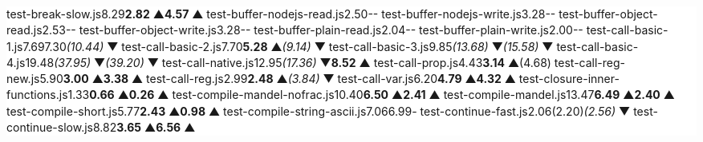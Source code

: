 <tr><td>test-break-slow.js</td><td style="background-color: #eeeeee">8.29</td><td style="background-color: #88ff88; font-weight: bold"><strong>2.82</strong> &#9650;</td><td style="background-color: #88ff88; font-weight: bold"><strong>4.57</strong> &#9650;</td></tr>
<tr><td>test-buffer-nodejs-read.js</td><td style="background-color: #eeeeee">2.50</td><td style="background-color: #ffffff">-</td><td style="background-color: #ffffff">-</td></tr>
<tr><td>test-buffer-nodejs-write.js</td><td style="background-color: #eeeeee">3.28</td><td style="background-color: #ffffff">-</td><td style="background-color: #ffffff">-</td></tr>
<tr><td>test-buffer-object-read.js</td><td style="background-color: #eeeeee">2.53</td><td style="background-color: #ffffff">-</td><td style="background-color: #ffffff">-</td></tr>
<tr><td>test-buffer-object-write.js</td><td style="background-color: #eeeeee">3.28</td><td style="background-color: #ffffff">-</td><td style="background-color: #ffffff">-</td></tr>
<tr><td>test-buffer-plain-read.js</td><td style="background-color: #eeeeee">2.04</td><td style="background-color: #ffffff">-</td><td style="background-color: #ffffff">-</td></tr>
<tr><td>test-buffer-plain-write.js</td><td style="background-color: #eeeeee">2.00</td><td style="background-color: #ffffff">-</td><td style="background-color: #ffffff">-</td></tr>
<tr><td>test-call-basic-1.js</td><td style="background-color: #eeeeee">7.69</td><td style="background-color: #eeffee">7.30</td><td style="background-color: #ff8888; font-weight: bold"><em>(10.44)</em> &#9660;</td></tr>
<tr><td>test-call-basic-2.js</td><td style="background-color: #eeeeee">7.70</td><td style="background-color: #88ff88; font-weight: bold"><strong>5.28</strong> &#9650;</td><td style="background-color: #ff8888; font-weight: bold"><em>(9.14)</em> &#9660;</td></tr>
<tr><td>test-call-basic-3.js</td><td style="background-color: #eeeeee">9.85</td><td style="background-color: #ff8888; font-weight: bold"><em>(13.68)</em> &#9660;</td><td style="background-color: #ff8888; font-weight: bold"><em>(15.58)</em> &#9660;</td></tr>
<tr><td>test-call-basic-4.js</td><td style="background-color: #eeeeee">19.48</td><td style="background-color: #ff8888; font-weight: bold"><em>(37.95)</em> &#9660;</td><td style="background-color: #ff8888; font-weight: bold"><em>(39.20)</em> &#9660;</td></tr>
<tr><td>test-call-native.js</td><td style="background-color: #eeeeee">12.95</td><td style="background-color: #ff8888; font-weight: bold"><em>(17.36)</em> &#9660;</td><td style="background-color: #88ff88; font-weight: bold"><strong>8.52</strong> &#9650;</td></tr>
<tr><td>test-call-prop.js</td><td style="background-color: #eeeeee">4.43</td><td style="background-color: #88ff88; font-weight: bold"><strong>3.14</strong> &#9650;</td><td style="background-color: #ffeeee">(4.68)</td></tr>
<tr><td>test-call-reg-new.js</td><td style="background-color: #eeeeee">5.90</td><td style="background-color: #88ff88; font-weight: bold"><strong>3.00</strong> &#9650;</td><td style="background-color: #88ff88; font-weight: bold"><strong>3.38</strong> &#9650;</td></tr>
<tr><td>test-call-reg.js</td><td style="background-color: #eeeeee">2.99</td><td style="background-color: #88ff88; font-weight: bold"><strong>2.48</strong> &#9650;</td><td style="background-color: #ff8888; font-weight: bold"><em>(3.84)</em> &#9660;</td></tr>
<tr><td>test-call-var.js</td><td style="background-color: #eeeeee">6.20</td><td style="background-color: #88ff88; font-weight: bold"><strong>4.79</strong> &#9650;</td><td style="background-color: #88ff88; font-weight: bold"><strong>4.32</strong> &#9650;</td></tr>
<tr><td>test-closure-inner-functions.js</td><td style="background-color: #eeeeee">1.33</td><td style="background-color: #88ff88; font-weight: bold"><strong>0.66</strong> &#9650;</td><td style="background-color: #88ff88; font-weight: bold"><strong>0.26</strong> &#9650;</td></tr>
<tr><td>test-compile-mandel-nofrac.js</td><td style="background-color: #eeeeee">10.40</td><td style="background-color: #88ff88; font-weight: bold"><strong>6.50</strong> &#9650;</td><td style="background-color: #88ff88; font-weight: bold"><strong>2.41</strong> &#9650;</td></tr>
<tr><td>test-compile-mandel.js</td><td style="background-color: #eeeeee">13.47</td><td style="background-color: #88ff88; font-weight: bold"><strong>6.49</strong> &#9650;</td><td style="background-color: #88ff88; font-weight: bold"><strong>2.40</strong> &#9650;</td></tr>
<tr><td>test-compile-short.js</td><td style="background-color: #eeeeee">5.77</td><td style="background-color: #88ff88; font-weight: bold"><strong>2.43</strong> &#9650;</td><td style="background-color: #88ff88; font-weight: bold"><strong>0.98</strong> &#9650;</td></tr>
<tr><td>test-compile-string-ascii.js</td><td style="background-color: #eeeeee">7.06</td><td style="background-color: #ffffff">6.99</td><td style="background-color: #ffffff">-</td></tr>
<tr><td>test-continue-fast.js</td><td style="background-color: #eeeeee">2.06</td><td style="background-color: #ffeeee">(2.20)</td><td style="background-color: #ff8888; font-weight: bold"><em>(2.56)</em> &#9660;</td></tr>
<tr><td>test-continue-slow.js</td><td style="background-color: #eeeeee">8.82</td><td style="background-color: #88ff88; font-weight: bold"><strong>3.65</strong> &#9650;</td><td style="background-color: #88ff88; font-weight: bold"><strong>6.56</strong> &#9650;</td></tr>
